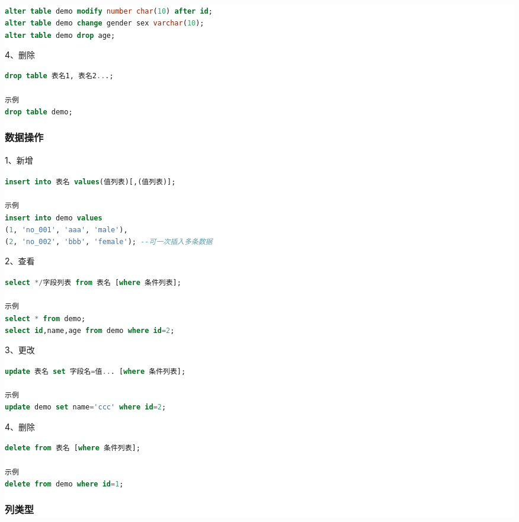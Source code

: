 ~~~sql
alter table demo modify number char(10) after id;
alter table demo change gender sex varchar(10);
alter table demo drop age;
~~~

4、删除

~~~sql
drop table 表名1, 表名2...;

示例
drop table demo;
~~~

### 数据操作

1、新增

~~~sql
insert into 表名 values(值列表)[,(值列表)];

示例
insert into demo values
(1, 'no_001', 'aaa', 'male'),
(2, 'no_002', 'bbb', 'female'); --可一次插入多条数据
~~~

2、查看

~~~sql
select */字段列表 from 表名 [where 条件列表];

示例
select * from demo;
select id,name,age from demo where id=2;
~~~

3、更改

~~~sql
update 表名 set 字段名=值... [where 条件列表];

示例
update demo set name='ccc' where id=2;
~~~

4、删除

~~~sql
delete from 表名 [where 条件列表];

示例
delete from demo where id=1;
~~~

### 列类型

